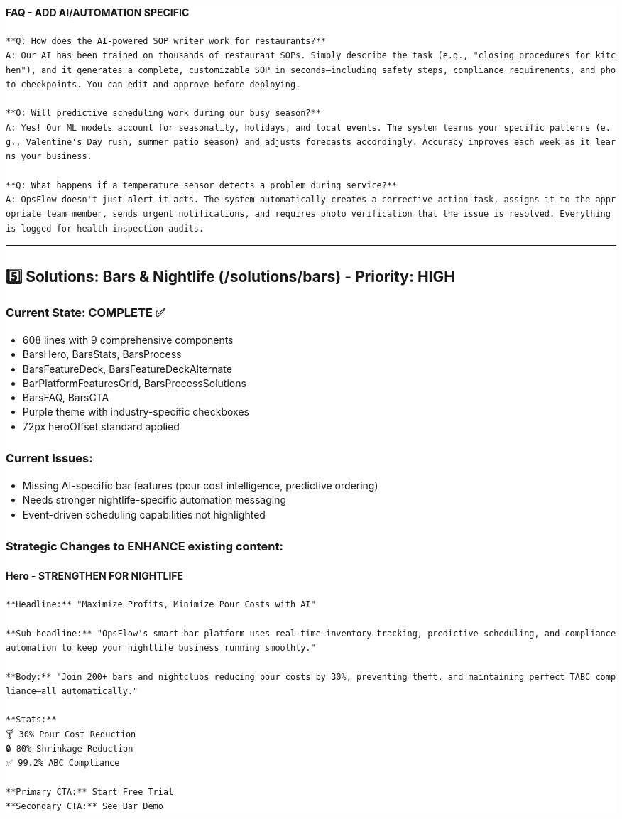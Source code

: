 #### **FAQ - ADD AI/AUTOMATION SPECIFIC**
```markdown
**Q: How does the AI-powered SOP writer work for restaurants?**
A: Our AI has been trained on thousands of restaurant SOPs. Simply describe the task (e.g., "closing procedures for kitchen"), and it generates a complete, customizable SOP in seconds—including safety steps, compliance requirements, and photo checkpoints. You can edit and approve before deploying.

**Q: Will predictive scheduling work during our busy season?**
A: Yes! Our ML models account for seasonality, holidays, and local events. The system learns your specific patterns (e.g., Valentine's Day rush, summer patio season) and adjusts forecasts accordingly. Accuracy improves each week as it learns your business.

**Q: What happens if a temperature sensor detects a problem during service?**
A: OpsFlow doesn't just alert—it acts. The system automatically creates a corrective action task, assigns it to the appropriate team member, sends urgent notifications, and requires photo verification that the issue is resolved. Everything is logged for health inspection audits.
```

---

## 5️⃣ **Solutions: Bars & Nightlife (/solutions/bars) - Priority: HIGH**

### **Current State: COMPLETE ✅**
- 608 lines with 9 comprehensive components
- BarsHero, BarsStats, BarsProcess
- BarsFeatureDeck, BarsFeatureDeckAlternate
- BarPlatformFeaturesGrid, BarsProcessSolutions
- BarsFAQ, BarsCTA
- Purple theme with industry-specific checkboxes
- 72px heroOffset standard applied

### **Current Issues:**
- Missing AI-specific bar features (pour cost intelligence, predictive ordering)
- Needs stronger nightlife-specific automation messaging
- Event-driven scheduling capabilities not highlighted

### **Strategic Changes to ENHANCE existing content:**

#### **Hero - STRENGTHEN FOR NIGHTLIFE**
```markdown
**Headline:** "Maximize Profits, Minimize Pour Costs with AI"

**Sub-headline:** "OpsFlow's smart bar platform uses real-time inventory tracking, predictive scheduling, and compliance automation to keep your nightlife business running smoothly."

**Body:** "Join 200+ bars and nightclubs reducing pour costs by 30%, preventing theft, and maintaining perfect TABC compliance—all automatically."

**Stats:**
🍸 30% Pour Cost Reduction
🔒 80% Shrinkage Reduction
✅ 99.2% ABC Compliance

**Primary CTA:** Start Free Trial
**Secondary CTA:** See Bar Demo
```
